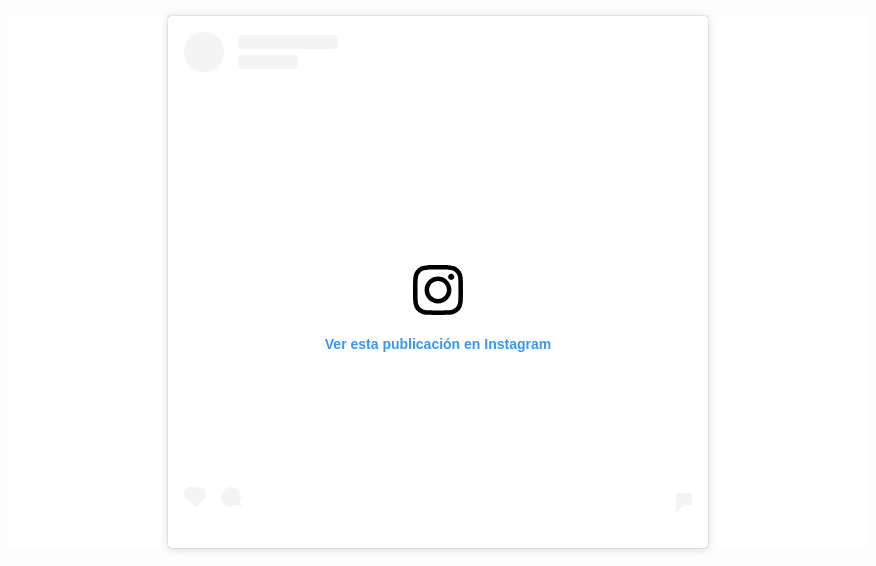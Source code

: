 <center><blockquote class="instagram-media" data-instgrm-captioned data-instgrm-permalink="https://www.instagram.com/tv/B_IBhXNJKER/?utm_source=ig_embed&amp;utm_campaign=loading" data-instgrm-version="13" style=" background:#FFF; border:0; border-radius:3px; box-shadow:0 0 1px 0 rgba(0,0,0,0.5),0 1px 10px 0 rgba(0,0,0,0.15); margin: 1px; max-width:540px; min-width:326px; padding:0; width:99.375%; width:-webkit-calc(100% - 2px); width:calc(100% - 2px);"><div style="padding:16px;"> <a href="https://www.instagram.com/tv/B_IBhXNJKER/?utm_source=ig_embed&amp;utm_campaign=loading" style=" background:#FFFFFF; line-height:0; padding:0 0; text-align:center; text-decoration:none; width:100%;" target="_blank"> <div style=" display: flex; flex-direction: row; align-items: center;"> <div style="background-color: #F4F4F4; border-radius: 50%; flex-grow: 0; height: 40px; margin-right: 14px; width: 40px;"></div> <div style="display: flex; flex-direction: column; flex-grow: 1; justify-content: center;"> <div style=" background-color: #F4F4F4; border-radius: 4px; flex-grow: 0; height: 14px; margin-bottom: 6px; width: 100px;"></div> <div style=" background-color: #F4F4F4; border-radius: 4px; flex-grow: 0; height: 14px; width: 60px;"></div></div></div><div style="padding: 19% 0;"></div> <div style="display:block; height:50px; margin:0 auto 12px; width:50px;"><svg width="50px" height="50px" viewBox="0 0 60 60" version="1.1" xmlns="https://www.w3.org/2000/svg" xmlns:xlink="https://www.w3.org/1999/xlink"><g stroke="none" stroke-width="1" fill="none" fill-rule="evenodd"><g transform="translate(-511.000000, -20.000000)" fill="#000000"><g><path d="M556.869,30.41 C554.814,30.41 553.148,32.076 553.148,34.131 C553.148,36.186 554.814,37.852 556.869,37.852 C558.924,37.852 560.59,36.186 560.59,34.131 C560.59,32.076 558.924,30.41 556.869,30.41 M541,60.657 C535.114,60.657 530.342,55.887 530.342,50 C530.342,44.114 535.114,39.342 541,39.342 C546.887,39.342 551.658,44.114 551.658,50 C551.658,55.887 546.887,60.657 541,60.657 M541,33.886 C532.1,33.886 524.886,41.1 524.886,50 C524.886,58.899 532.1,66.113 541,66.113 C549.9,66.113 557.115,58.899 557.115,50 C557.115,41.1 549.9,33.886 541,33.886 M565.378,62.101 C565.244,65.022 564.756,66.606 564.346,67.663 C563.803,69.06 563.154,70.057 562.106,71.106 C561.058,72.155 560.06,72.803 558.662,73.347 C557.607,73.757 556.021,74.244 553.102,74.378 C549.944,74.521 548.997,74.552 541,74.552 C533.003,74.552 532.056,74.521 528.898,74.378 C525.979,74.244 524.393,73.757 523.338,73.347 C521.94,72.803 520.942,72.155 519.894,71.106 C518.846,70.057 518.197,69.06 517.654,67.663 C517.244,66.606 516.755,65.022 516.623,62.101 C516.479,58.943 516.448,57.996 516.448,50 C516.448,42.003 516.479,41.056 516.623,37.899 C516.755,34.978 517.244,33.391 517.654,32.338 C518.197,30.938 518.846,29.942 519.894,28.894 C520.942,27.846 521.94,27.196 523.338,26.654 C524.393,26.244 525.979,25.756 528.898,25.623 C532.057,25.479 533.004,25.448 541,25.448 C548.997,25.448 549.943,25.479 553.102,25.623 C556.021,25.756 557.607,26.244 558.662,26.654 C560.06,27.196 561.058,27.846 562.106,28.894 C563.154,29.942 563.803,30.938 564.346,32.338 C564.756,33.391 565.244,34.978 565.378,37.899 C565.522,41.056 565.552,42.003 565.552,50 C565.552,57.996 565.522,58.943 565.378,62.101 M570.82,37.631 C570.674,34.438 570.167,32.258 569.425,30.349 C568.659,28.377 567.633,26.702 565.965,25.035 C564.297,23.368 562.623,22.342 560.652,21.575 C558.743,20.834 556.562,20.326 553.369,20.18 C550.169,20.033 549.148,20 541,20 C532.853,20 531.831,20.033 528.631,20.18 C525.438,20.326 523.257,20.834 521.349,21.575 C519.376,22.342 517.703,23.368 516.035,25.035 C514.368,26.702 513.342,28.377 512.574,30.349 C511.834,32.258 511.326,34.438 511.181,37.631 C511.035,40.831 511,41.851 511,50 C511,58.147 511.035,59.17 511.181,62.369 C511.326,65.562 511.834,67.743 512.574,69.651 C513.342,71.625 514.368,73.296 516.035,74.965 C517.703,76.634 519.376,77.658 521.349,78.425 C523.257,79.167 525.438,79.673 528.631,79.82 C531.831,79.965 532.853,80.001 541,80.001 C549.148,80.001 550.169,79.965 553.369,79.82 C556.562,79.673 558.743,79.167 560.652,78.425 C562.623,77.658 564.297,76.634 565.965,74.965 C567.633,73.296 568.659,71.625 569.425,69.651 C570.167,67.743 570.674,65.562 570.82,62.369 C570.966,59.17 571,58.147 571,50 C571,41.851 570.966,40.831 570.82,37.631"></path></g></g></g></svg></div><div style="padding-top: 8px;"> <div style=" color:#3897f0; font-family:Arial,sans-serif; font-size:14px; font-style:normal; font-weight:550; line-height:18px;"> Ver esta publicación en Instagram</div></div><div style="padding: 12.5% 0;"></div> <div style="display: flex; flex-direction: row; margin-bottom: 14px; align-items: center;"><div> <div style="background-color: #F4F4F4; border-radius: 50%; height: 12.5px; width: 12.5px; transform: translateX(0px) translateY(7px);"></div> <div style="background-color: #F4F4F4; height: 12.5px; transform: rotate(-45deg) translateX(3px) translateY(1px); width: 12.5px; flex-grow: 0; margin-right: 14px; margin-left: 2px;"></div> <div style="background-color: #F4F4F4; border-radius: 50%; height: 12.5px; width: 12.5px; transform: translateX(9px) translateY(-18px);"></div></div><div style="margin-left: 8px;"> <div style=" background-color: #F4F4F4; border-radius: 50%; flex-grow: 0; height: 20px; width: 20px;"></div> <div style=" width: 0; height: 0; border-top: 2px solid transparent; border-left: 6px solid #f4f4f4; border-bottom: 2px solid transparent; transform: translateX(16px) translateY(-4px) rotate(30deg)"></div></div><div style="margin-left: auto;"> <div style=" width: 0px; border-top: 8px solid #F4F4F4; border-right: 8px solid transparent; transform: translateY(16px);"></div> <div style=" background-color: #F4F4F4; flex-grow: 0; height: 12px; width: 16px; transform: translateY(-4px);"></div>